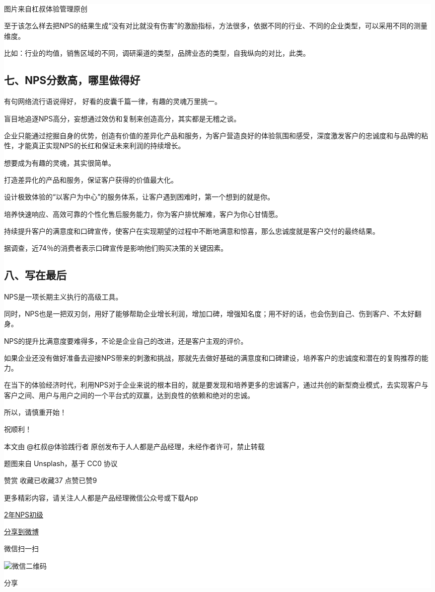 图片来自杠叔体验管理原创

至于该怎么样去把NPS的结果生成“没有对比就没有伤害”的激励指标，方法很多，依据不同的行业、不同的企业类型，可以采用不同的测量维度。

比如：行业的均值，销售区域的不同，调研渠道的类型，品牌业态的类型，自我纵向的对比，此类。

## 七、NPS分数高，哪里做得好

有句网络流行语说得好， 好看的皮囊千篇一律，有趣的灵魂万里挑一。

盲目地追逐NPS高分，妄想通过效仿和复制来创造高分，其实都是无稽之谈。

企业只能通过挖掘自身的优势，创造有价值的差异化产品和服务，为客户营造良好的体验氛围和感受，深度激发客户的忠诚度和与品牌的粘性，才能真正实现NPS的长红和保证未来利润的持续增长。

想要成为有趣的灵魂，其实很简单。

打造差异化的产品和服务，保证客户获得的价值最大化。

设计极致体验的“以客户为中心”的服务体系，让客户遇到困难时，第一个想到的就是你。

培养快速响应、高效可靠的个性化售后服务能力，你为客户排忧解难，客户为你心甘情愿。

持续提升客户的满意度和口碑宣传，使客户在实现期望的过程中不断地满意和惊喜，那么忠诚度就是客户交付的最终结果。

据调查，近74％的消费者表示口碑宣传是影响他们购买决策的关键因素。

## 八、写在最后

NPS是一项长期主义执行的高级工具。

同时，NPS也是一把双刃剑，用好了能够帮助企业增长利润，增加口碑，增强知名度；用不好的话，也会伤到自己、伤到客户、不太好翻身。

NPS的提升比满意度要难得多，不论是企业自己的改进，还是客户主观的评价。

如果企业还没有做好准备去迎接NPS带来的刺激和挑战，那就先去做好基础的满意度和口碑建设，培养客户的忠诚度和潜在的复购推荐的能力。

在当下的体验经济时代，利用NPS对于企业来说的根本目的，就是要发现和培养更多的忠诚客户，通过共创的新型商业模式，去实现客户与客户之间、用户与用户之间的一个平台式的双赢，达到良性的依赖和绝对的忠诚。

所以，请慎重开始！

祝顺利！

本文由 @杠叔@体验践行者 原创发布于人人都是产品经理，未经作者许可，禁止转载

题图来自 Unsplash，基于 CC0 协议

赞赏 收藏已收藏37 点赞已赞9

更多精彩内容，请关注人人都是产品经理微信公众号或下载App

[2年](https://www.woshipm.com/tag/2%e5%b9%b4)[NPS](https://www.woshipm.com/tag/nps)[初级](https://www.woshipm.com/tag/%e5%88%9d%e7%ba%a7)

[分享到微博](https://service.weibo.com/share/share.php?appkey=2775287854&title=体验管理｜NPS经验篇：认知、实战和重生&url=https://www.woshipm.com/user-research/5474474.html&pic=https://image.yunyingpai.com/wp/2022/06/3y03paf7PB5lORTJ9tSW.jpg)

微信扫一扫

![微信二维码](https://api.pwmqr.com/qrcode/create/?url=https://www.woshipm.com/user-research/5474474.html)

分享